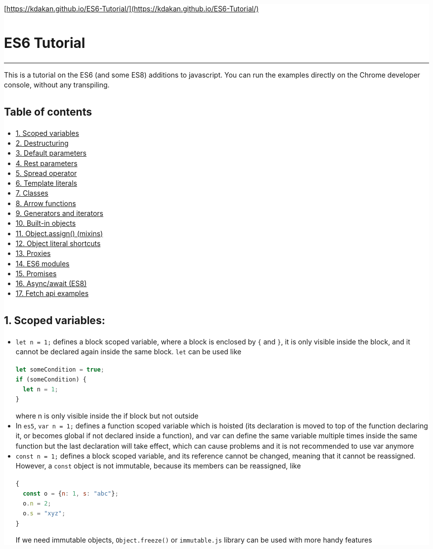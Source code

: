 [https://kdakan.github.io/ES6-Tutorial/](https://kdakan.github.io/ES6-Tutorial/)

# ES6 Tutorial
--------------
This is a tutorial on the ES6 (and some ES8) additions to javascript. You can run the examples directly on the Chrome developer console, without any transpiling.

## Table of contents
* [ 1. Scoped variables](#1-scoped-variables)
* [ 2. Destructuring](#2-destructuring)
* [ 3. Default parameters](#3-default-parameters)
* [ 4. Rest parameters](#4-rest-parameters)
* [ 5. Spread operator](#5-spread-operator)
* [ 6. Template literals](#6-template-literals)
* [ 7. Classes](#7-classes)
* [ 8. Arrow functions](#8-arrow-functions)
* [ 9. Generators and iterators](#9-generators-and-iterators)
* [10. Built-in objects](#10-built-in-objects)
* [11. Object.assign() (mixins)](#11-objectassign-mixins)
* [12. Object literal shortcuts](#12-object-literal-shortcuts)
* [13. Proxies](#13-proxies)
* [14. ES6 modules](#14-es6-modules)
* [15. Promises](#15-promises)
* [16. Async/await (ES8)](#16-asyncawait-es8)
* [17. Fetch api examples](#17-fetch-api-examples)

## 1. Scoped variables:
* ```let n = 1;``` defines a block scoped variable, where a block is enclosed by ```{``` and ```}```, it is only visible inside the block, and it cannot be declared again inside the same block.
  ```let``` can be used like
  ```js
  let someCondition = true;
  if (someCondition) {
    let n = 1;
  }
  ```
  where n is only visible inside the if block but not outside
* In ```es5```, ```var n = 1;``` defines a function scoped variable which is hoisted (its declaration is moved to top of the function declaring it, or becomes global if not declared inside a function), and var can define the same variable multiple times inside the same function but the last declaration will take effect, which can cause problems and it is not recommended to use var anymore
* ```const n = 1;``` defines a block scoped variable, and its reference cannot be changed, meaning that it cannot be reassigned. However, a ```const``` object is not immutable, because its members can be reassigned, like
  ```js
  {
    const o = {n: 1, s: "abc"};
    o.n = 2;
    o.s = "xyz";
  }
  ```
  If we need immutable objects, ```Object.freeze()``` or ```immutable.js``` library can be used with more handy features
  